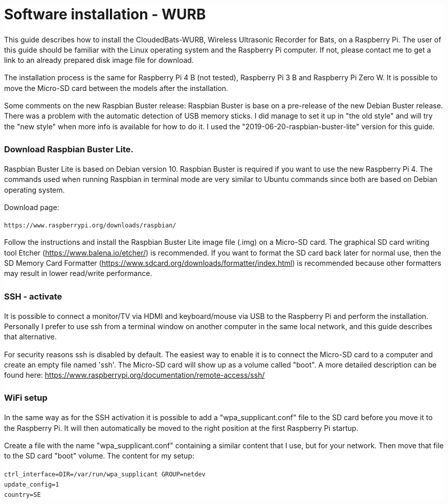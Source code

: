 # Software installation - WURB 
 
This guide describes how to install the CloudedBats-WURB, Wireless Ultrasonic Recorder for Bats, on a Raspberry Pi. The user of this guide should be familiar with the Linux operating system and the Raspberry Pi computer. If not, please contact me to get a link to an already prepared disk image file for download. 

The installation process is the same for Raspberry Pi 4 B (not tested), Raspberry Pi 3 B and Raspberry Pi Zero W. It is possible to move the Micro-SD card between the models after the installation.

Some comments on the new Raspbian Buster release: Raspbian Buster is base on a pre-release of the new Debian Buster release. There was a problem with the automatic detection of USB memory sticks. I did manage to set it up in "the old style" and will try the "new style" when more info is available for how to do it. I used the "2019-06-20-raspbian-buster-lite" version for this guide. 

### Download Raspbian Buster Lite.

Raspbian Buster Lite is based on Debian version 10. Raspbian Buster is required if you want to use the new Raspberry Pi 4. The commands used when running Raspbian in terminal mode are very similar to Ubuntu commands since both are based on Debian operating system.
 
Download page:
 
    https://www.raspberrypi.org/downloads/raspbian/
 
Follow the instructions and install the Raspbian Buster Lite image file (.img) on a Micro-SD card. The graphical SD card writing tool Etcher (https://www.balena.io/etcher/) is recommended. If you want to format the SD card back later for normal use, then the SD Memory Card Formatter (https://www.sdcard.org/downloads/formatter/index.html) is recommended because other formatters may result in lower read/write performance.
 
### SSH - activate
 
It is possible to connect a monitor/TV via HDMI and keyboard/mouse via USB to the Raspberry Pi and perform the installation. Personally I prefer to use ssh from a terminal window on another computer in the same local network, and this guide describes that alternative.
 
For security reasons ssh is disabled by default. The easiest way to enable it is to connect the Micro-SD card to a computer and create an empty file named 'ssh'. The Micro-SD card will show up as a volume called "boot". A more detailed description can be found here: https://www.raspberrypi.org/documentation/remote-access/ssh/

### WiFi setup

In the same way as for the SSH activation it is possible to add a "wpa_supplicant.conf" file to the SD card before you move it to the Raspberry Pi. It will then automatically be moved to the right position at the first Raspberry Pi startup.

Create a file with the name "wpa_supplicant.conf" containing a similar content that I use, but for your network. Then move that file to the SD card "boot" volume. The content for my setup:

    ctrl_interface=DIR=/var/run/wpa_supplicant GROUP=netdev
    update_config=1
    country=SE
    